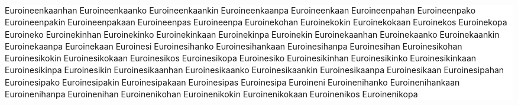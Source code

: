 Euroineenkaanhan
Euroineenkaanko
Euroineenkaankin
Euroineenkaanpa
Euroineenkaan
Euroineenpahan
Euroineenpako
Euroineenpakin
Euroineenpakaan
Euroineenpas
Euroineenpa
Euroinekohan
Euroinekokin
Euroinekokaan
Euroinekos
Euroinekopa
Euroineko
Euroinekinhan
Euroinekinko
Euroinekinkaan
Euroinekinpa
Euroinekin
Euroinekaanhan
Euroinekaanko
Euroinekaankin
Euroinekaanpa
Euroinekaan
Euroinesi
Euroinesihanko
Euroinesihankaan
Euroinesihanpa
Euroinesihan
Euroinesikohan
Euroinesikokin
Euroinesikokaan
Euroinesikos
Euroinesikopa
Euroinesiko
Euroinesikinhan
Euroinesikinko
Euroinesikinkaan
Euroinesikinpa
Euroinesikin
Euroinesikaanhan
Euroinesikaanko
Euroinesikaankin
Euroinesikaanpa
Euroinesikaan
Euroinesipahan
Euroinesipako
Euroinesipakin
Euroinesipakaan
Euroinesipas
Euroinesipa
Euroineni
Euroinenihanko
Euroinenihankaan
Euroinenihanpa
Euroinenihan
Euroinenikohan
Euroinenikokin
Euroinenikokaan
Euroinenikos
Euroinenikopa